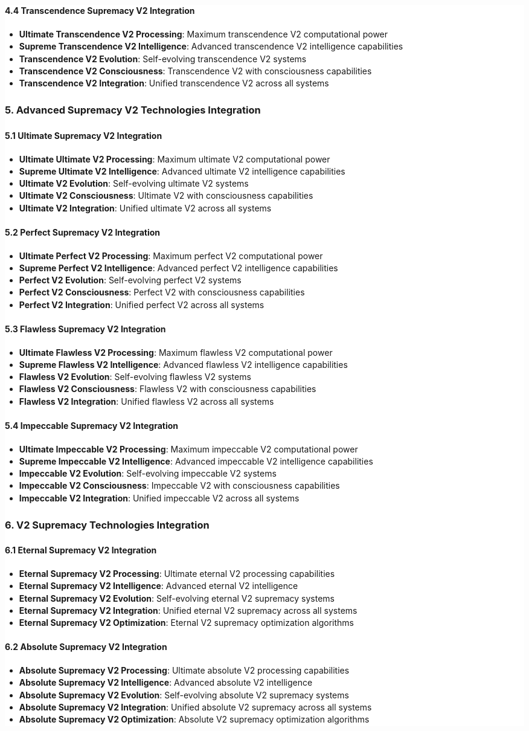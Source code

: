 #### 4.4 Transcendence Supremacy V2 Integration
- **Ultimate Transcendence V2 Processing**: Maximum transcendence V2 computational power
- **Supreme Transcendence V2 Intelligence**: Advanced transcendence V2 intelligence capabilities
- **Transcendence V2 Evolution**: Self-evolving transcendence V2 systems
- **Transcendence V2 Consciousness**: Transcendence V2 with consciousness capabilities
- **Transcendence V2 Integration**: Unified transcendence V2 across all systems

### 5. Advanced Supremacy V2 Technologies Integration

#### 5.1 Ultimate Supremacy V2 Integration
- **Ultimate Ultimate V2 Processing**: Maximum ultimate V2 computational power
- **Supreme Ultimate V2 Intelligence**: Advanced ultimate V2 intelligence capabilities
- **Ultimate V2 Evolution**: Self-evolving ultimate V2 systems
- **Ultimate V2 Consciousness**: Ultimate V2 with consciousness capabilities
- **Ultimate V2 Integration**: Unified ultimate V2 across all systems

#### 5.2 Perfect Supremacy V2 Integration
- **Ultimate Perfect V2 Processing**: Maximum perfect V2 computational power
- **Supreme Perfect V2 Intelligence**: Advanced perfect V2 intelligence capabilities
- **Perfect V2 Evolution**: Self-evolving perfect V2 systems
- **Perfect V2 Consciousness**: Perfect V2 with consciousness capabilities
- **Perfect V2 Integration**: Unified perfect V2 across all systems

#### 5.3 Flawless Supremacy V2 Integration
- **Ultimate Flawless V2 Processing**: Maximum flawless V2 computational power
- **Supreme Flawless V2 Intelligence**: Advanced flawless V2 intelligence capabilities
- **Flawless V2 Evolution**: Self-evolving flawless V2 systems
- **Flawless V2 Consciousness**: Flawless V2 with consciousness capabilities
- **Flawless V2 Integration**: Unified flawless V2 across all systems

#### 5.4 Impeccable Supremacy V2 Integration
- **Ultimate Impeccable V2 Processing**: Maximum impeccable V2 computational power
- **Supreme Impeccable V2 Intelligence**: Advanced impeccable V2 intelligence capabilities
- **Impeccable V2 Evolution**: Self-evolving impeccable V2 systems
- **Impeccable V2 Consciousness**: Impeccable V2 with consciousness capabilities
- **Impeccable V2 Integration**: Unified impeccable V2 across all systems

### 6. V2 Supremacy Technologies Integration

#### 6.1 Eternal Supremacy V2 Integration
- **Eternal Supremacy V2 Processing**: Ultimate eternal V2 processing capabilities
- **Eternal Supremacy V2 Intelligence**: Advanced eternal V2 intelligence
- **Eternal Supremacy V2 Evolution**: Self-evolving eternal V2 supremacy systems
- **Eternal Supremacy V2 Integration**: Unified eternal V2 supremacy across all systems
- **Eternal Supremacy V2 Optimization**: Eternal V2 supremacy optimization algorithms

#### 6.2 Absolute Supremacy V2 Integration
- **Absolute Supremacy V2 Processing**: Ultimate absolute V2 processing capabilities
- **Absolute Supremacy V2 Intelligence**: Advanced absolute V2 intelligence
- **Absolute Supremacy V2 Evolution**: Self-evolving absolute V2 supremacy systems
- **Absolute Supremacy V2 Integration**: Unified absolute V2 supremacy across all systems
- **Absolute Supremacy V2 Optimization**: Absolute V2 supremacy optimization algorithms
